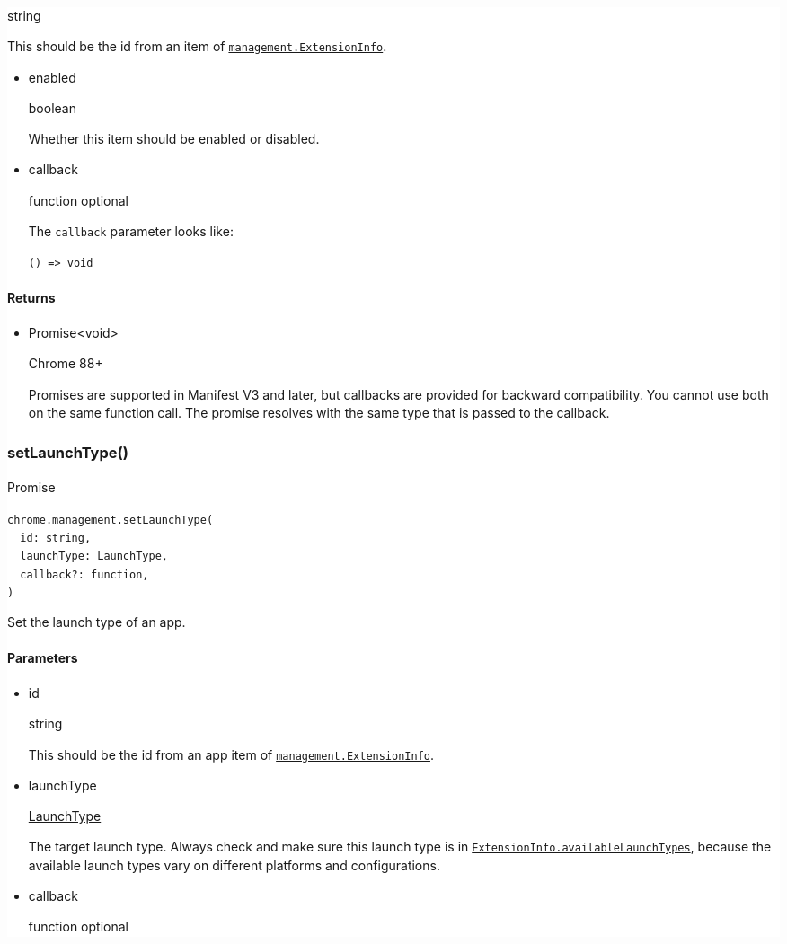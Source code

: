   string
  
  This should be the id from an item of [`management.ExtensionInfo`](#type-ExtensionInfo).
- enabled
  
  boolean
  
  Whether this item should be enabled or disabled.
- callback
  
  function optional
  
  The `callback` parameter looks like:
  
  ```
  () => void
  ```

#### Returns

- Promise&lt;void&gt;
  
  Chrome 88+
  
  Promises are supported in Manifest V3 and later, but callbacks are provided for backward compatibility. You cannot use both on the same function call. The promise resolves with the same type that is passed to the callback.

### setLaunchType()

Promise

```
chrome.management.setLaunchType(
  id: string,
  launchType: LaunchType,
  callback?: function,
)
```

Set the launch type of an app.

#### Parameters

- id
  
  string
  
  This should be the id from an app item of [`management.ExtensionInfo`](#type-ExtensionInfo).
- launchType
  
  [LaunchType](#type-LaunchType)
  
  The target launch type. Always check and make sure this launch type is in [`ExtensionInfo.availableLaunchTypes`](#property-ExtensionInfo-availableLaunchTypes), because the available launch types vary on different platforms and configurations.
- callback
  
  function optional
  